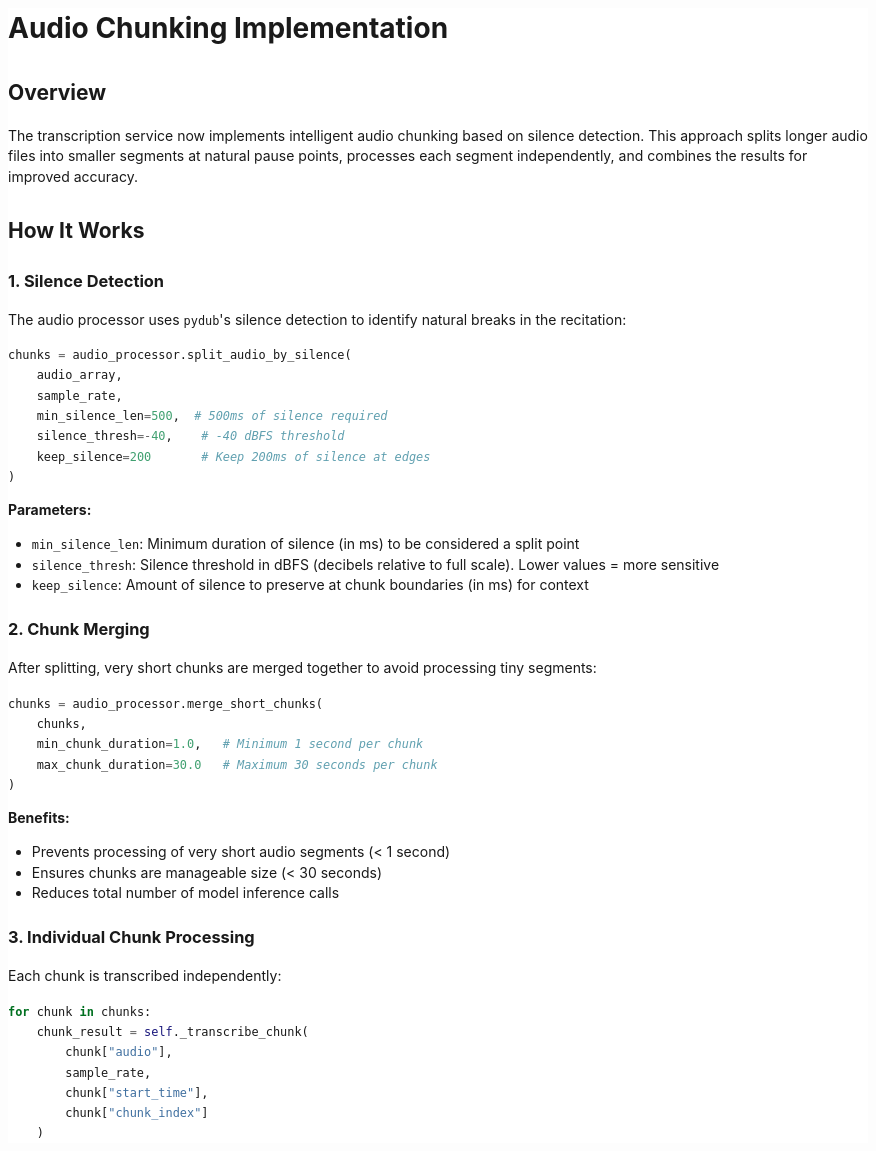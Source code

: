 # Audio Chunking Implementation

## Overview

The transcription service now implements intelligent audio chunking based on silence detection. This approach splits longer audio files into smaller segments at natural pause points, processes each segment independently, and combines the results for improved accuracy.

## How It Works

### 1. Silence Detection

The audio processor uses `pydub`'s silence detection to identify natural breaks in the recitation:

```python
chunks = audio_processor.split_audio_by_silence(
    audio_array,
    sample_rate,
    min_silence_len=500,  # 500ms of silence required
    silence_thresh=-40,    # -40 dBFS threshold
    keep_silence=200       # Keep 200ms of silence at edges
)
```

**Parameters:**
- `min_silence_len`: Minimum duration of silence (in ms) to be considered a split point
- `silence_thresh`: Silence threshold in dBFS (decibels relative to full scale). Lower values = more sensitive
- `keep_silence`: Amount of silence to preserve at chunk boundaries (in ms) for context

### 2. Chunk Merging

After splitting, very short chunks are merged together to avoid processing tiny segments:

```python
chunks = audio_processor.merge_short_chunks(
    chunks,
    min_chunk_duration=1.0,   # Minimum 1 second per chunk
    max_chunk_duration=30.0   # Maximum 30 seconds per chunk
)
```

**Benefits:**
- Prevents processing of very short audio segments (< 1 second)
- Ensures chunks are manageable size (< 30 seconds)
- Reduces total number of model inference calls

### 3. Individual Chunk Processing

Each chunk is transcribed independently:

```python
for chunk in chunks:
    chunk_result = self._transcribe_chunk(
        chunk["audio"],
        sample_rate,
        chunk["start_time"],
        chunk["chunk_index"]
    )
```
